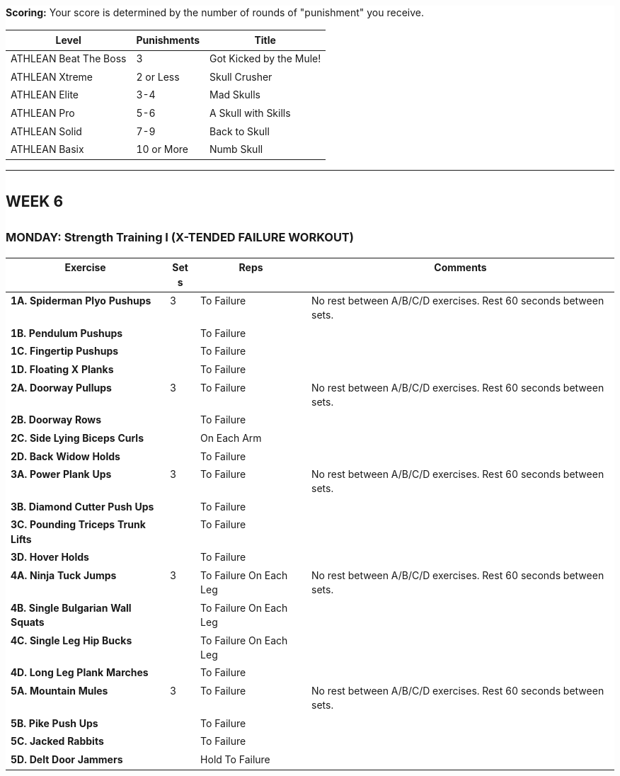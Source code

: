 **Scoring:** Your score is determined by the number of rounds of "punishment" you receive.

| Level | Punishments | Title |
| --- | --- | --- |
| ATHLEAN Beat The Boss | 3 | Got Kicked by the Mule! |
| ATHLEAN Xtreme | 2 or Less | Skull Crusher |
| ATHLEAN Elite | 3-4 | Mad Skulls |
| ATHLEAN Pro | 5-6 | A Skull with Skills |
| ATHLEAN Solid | 7-9 | Back to Skull |
| ATHLEAN Basix | 10 or More | Numb Skull |

---

## WEEK 6

### MONDAY: Strength Training I (X-TENDED FAILURE WORKOUT)

| Exercise | Sets | Reps | Comments |
| --- | --- | --- | --- |
| **1A. Spiderman Plyo Pushups** | 3 | To Failure | No rest between A/B/C/D exercises. Rest 60 seconds between sets. |
| **1B. Pendulum Pushups** | | To Failure | |
| **1C. Fingertip Pushups** | | To Failure | |
| **1D. Floating X Planks** | | To Failure | |
| **2A. Doorway Pullups** | 3 | To Failure | No rest between A/B/C/D exercises. Rest 60 seconds between sets. |
| **2B. Doorway Rows** | | To Failure | |
| **2C. Side Lying Biceps Curls** | | On Each Arm | |
| **2D. Back Widow Holds** | | To Failure | |
| **3A. Power Plank Ups** | 3 | To Failure | No rest between A/B/C/D exercises. Rest 60 seconds between sets. |
| **3B. Diamond Cutter Push Ups** | | To Failure | |
| **3C. Pounding Triceps Trunk Lifts** | | To Failure | |
| **3D. Hover Holds** | | To Failure | |
| **4A. Ninja Tuck Jumps** | 3 | To Failure On Each Leg | No rest between A/B/C/D exercises. Rest 60 seconds between sets. |
| **4B. Single Bulgarian Wall Squats** | | To Failure On Each Leg | |
| **4C. Single Leg Hip Bucks** | | To Failure On Each Leg | |
| **4D. Long Leg Plank Marches** | | To Failure | |
| **5A. Mountain Mules** | 3 | To Failure | No rest between A/B/C/D exercises. Rest 60 seconds between sets. |
| **5B. Pike Push Ups** | | To Failure | |
| **5C. Jacked Rabbits** | | To Failure | |
| **5D. Delt Door Jammers** | | Hold To Failure | |
